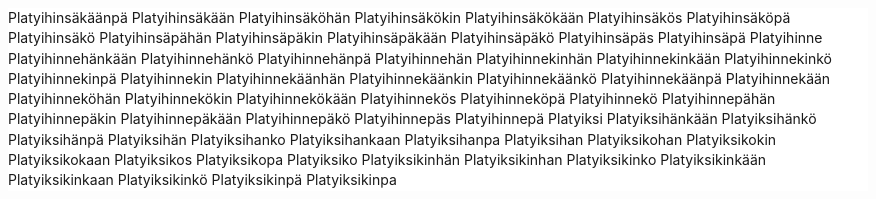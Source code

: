 Platyihinsäkäänpä
Platyihinsäkään
Platyihinsäköhän
Platyihinsäkökin
Platyihinsäkökään
Platyihinsäkös
Platyihinsäköpä
Platyihinsäkö
Platyihinsäpähän
Platyihinsäpäkin
Platyihinsäpäkään
Platyihinsäpäkö
Platyihinsäpäs
Platyihinsäpä
Platyihinne
Platyihinnehänkään
Platyihinnehänkö
Platyihinnehänpä
Platyihinnehän
Platyihinnekinhän
Platyihinnekinkään
Platyihinnekinkö
Platyihinnekinpä
Platyihinnekin
Platyihinnekäänhän
Platyihinnekäänkin
Platyihinnekäänkö
Platyihinnekäänpä
Platyihinnekään
Platyihinneköhän
Platyihinnekökin
Platyihinnekökään
Platyihinnekös
Platyihinneköpä
Platyihinnekö
Platyihinnepähän
Platyihinnepäkin
Platyihinnepäkään
Platyihinnepäkö
Platyihinnepäs
Platyihinnepä
Platyiksi
Platyiksihänkään
Platyiksihänkö
Platyiksihänpä
Platyiksihän
Platyiksihanko
Platyiksihankaan
Platyiksihanpa
Platyiksihan
Platyiksikohan
Platyiksikokin
Platyiksikokaan
Platyiksikos
Platyiksikopa
Platyiksiko
Platyiksikinhän
Platyiksikinhan
Platyiksikinko
Platyiksikinkään
Platyiksikinkaan
Platyiksikinkö
Platyiksikinpä
Platyiksikinpa
